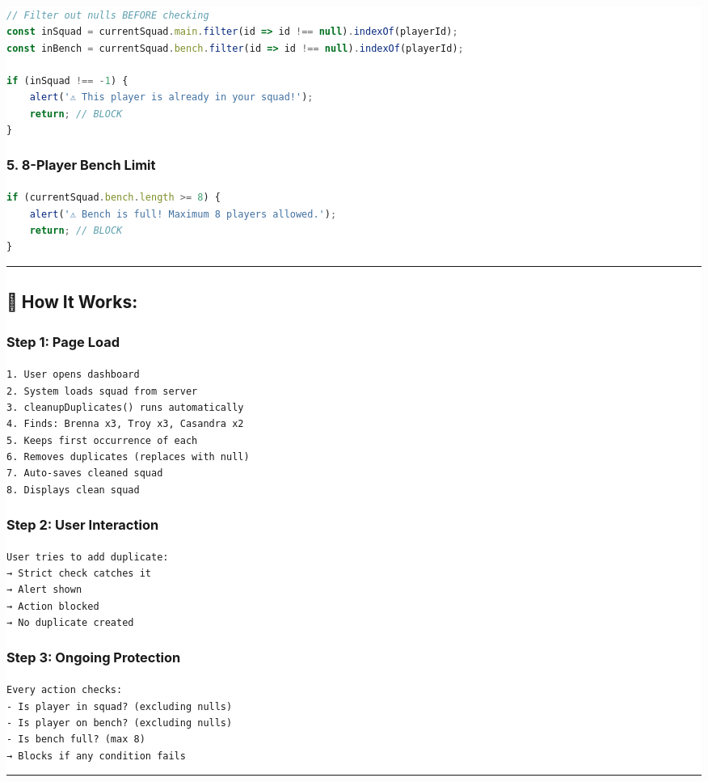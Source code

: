 ```javascript
// Filter out nulls BEFORE checking
const inSquad = currentSquad.main.filter(id => id !== null).indexOf(playerId);
const inBench = currentSquad.bench.filter(id => id !== null).indexOf(playerId);

if (inSquad !== -1) {
    alert('⚠️ This player is already in your squad!');
    return; // BLOCK
}
```

### **5. 8-Player Bench Limit**

```javascript
if (currentSquad.bench.length >= 8) {
    alert('⚠️ Bench is full! Maximum 8 players allowed.');
    return; // BLOCK
}
```

---

## 🎯 **How It Works:**

### **Step 1: Page Load**
```
1. User opens dashboard
2. System loads squad from server
3. cleanupDuplicates() runs automatically
4. Finds: Brenna x3, Troy x3, Casandra x2
5. Keeps first occurrence of each
6. Removes duplicates (replaces with null)
7. Auto-saves cleaned squad
8. Displays clean squad
```

### **Step 2: User Interaction**
```
User tries to add duplicate:
→ Strict check catches it
→ Alert shown
→ Action blocked
→ No duplicate created
```

### **Step 3: Ongoing Protection**
```
Every action checks:
- Is player in squad? (excluding nulls)
- Is player on bench? (excluding nulls)
- Is bench full? (max 8)
→ Blocks if any condition fails
```

---